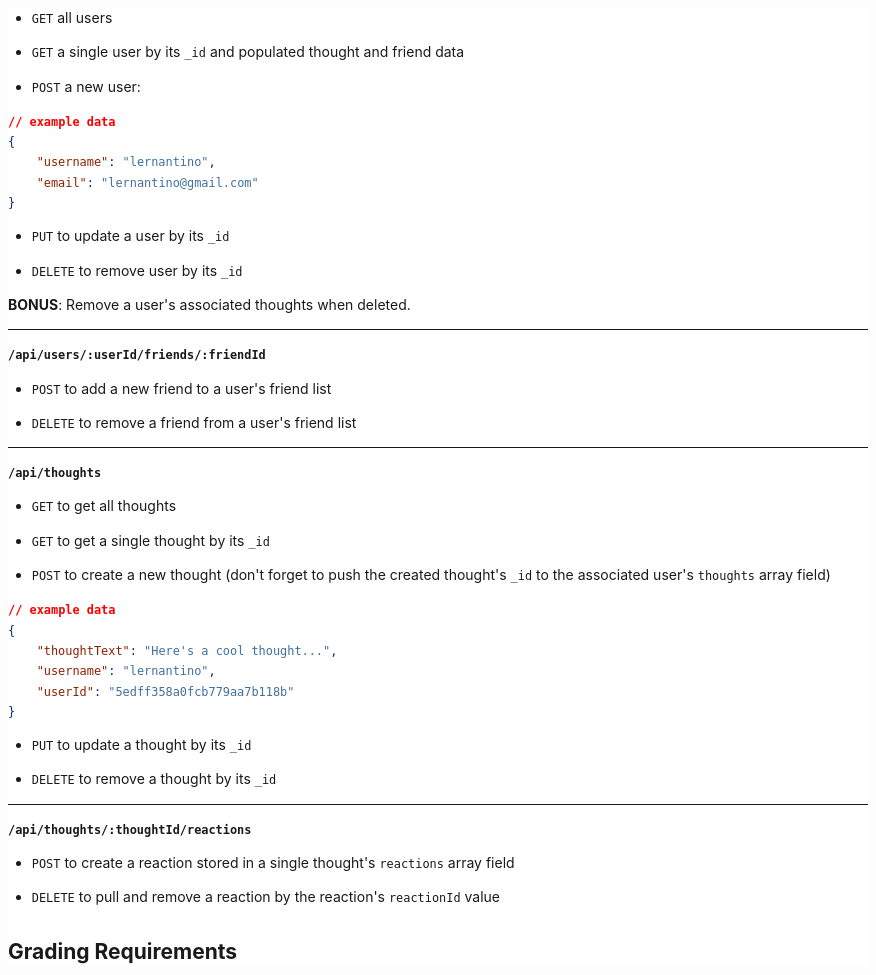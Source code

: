 -   `GET` all users

-   `GET` a single user by its `_id` and populated thought and friend data

-   `POST` a new user:

```json
// example data
{
	"username": "lernantino",
	"email": "lernantino@gmail.com"
}
```

-   `PUT` to update a user by its `_id`

-   `DELETE` to remove user by its `_id`

**BONUS**: Remove a user's associated thoughts when deleted.

---

**`/api/users/:userId/friends/:friendId`**

-   `POST` to add a new friend to a user's friend list

-   `DELETE` to remove a friend from a user's friend list

---

**`/api/thoughts`**

-   `GET` to get all thoughts

-   `GET` to get a single thought by its `_id`

-   `POST` to create a new thought (don't forget to push the created thought's `_id` to the associated user's `thoughts` array field)

```json
// example data
{
	"thoughtText": "Here's a cool thought...",
	"username": "lernantino",
	"userId": "5edff358a0fcb779aa7b118b"
}
```

-   `PUT` to update a thought by its `_id`

-   `DELETE` to remove a thought by its `_id`

---

**`/api/thoughts/:thoughtId/reactions`**

-   `POST` to create a reaction stored in a single thought's `reactions` array field

-   `DELETE` to pull and remove a reaction by the reaction's `reactionId` value

## Grading Requirements
